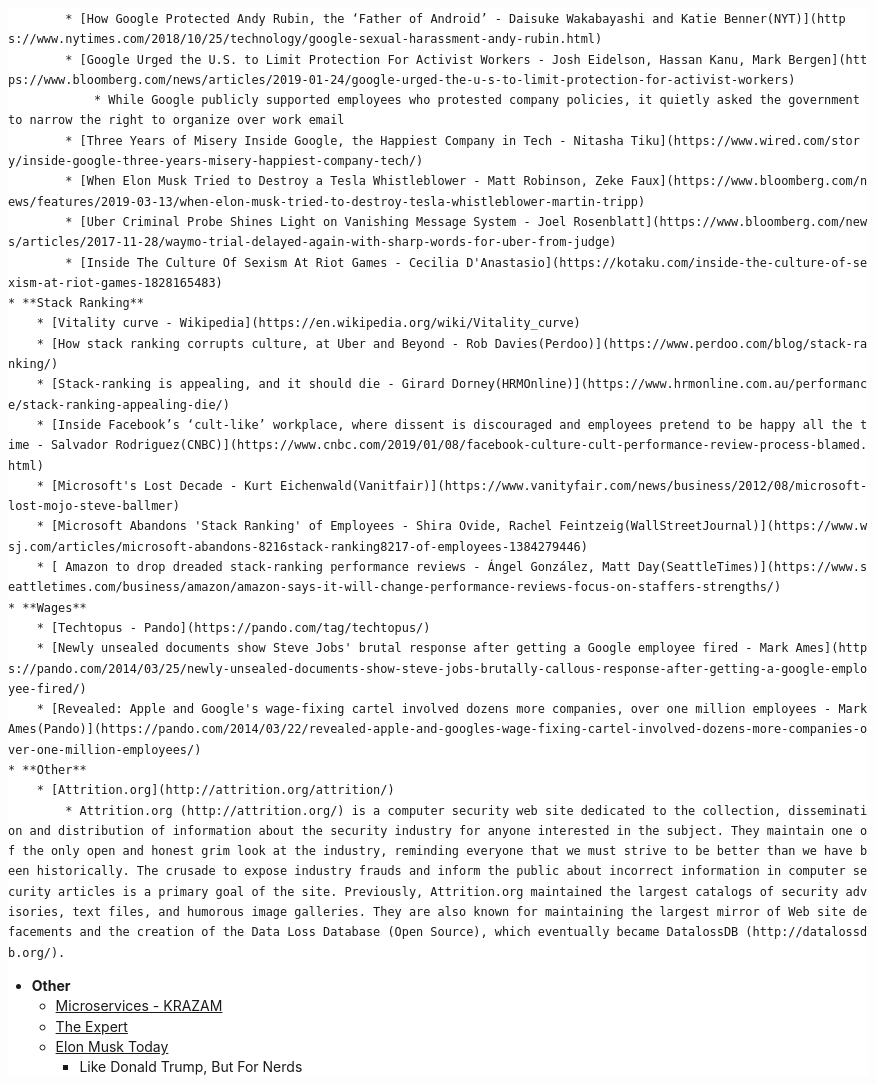 			* [How Google Protected Andy Rubin, the ‘Father of Android’ - Daisuke Wakabayashi and Katie Benner(NYT)](https://www.nytimes.com/2018/10/25/technology/google-sexual-harassment-andy-rubin.html)
			* [Google Urged the U.S. to Limit Protection For Activist Workers - Josh Eidelson, Hassan Kanu, Mark Bergen](https://www.bloomberg.com/news/articles/2019-01-24/google-urged-the-u-s-to-limit-protection-for-activist-workers)
				* While Google publicly supported employees who protested company policies, it quietly asked the government to narrow the right to organize over work email
			* [Three Years of Misery Inside Google, the Happiest Company in Tech - Nitasha Tiku](https://www.wired.com/story/inside-google-three-years-misery-happiest-company-tech/)
			* [When Elon Musk Tried to Destroy a Tesla Whistleblower - Matt Robinson, Zeke Faux](https://www.bloomberg.com/news/features/2019-03-13/when-elon-musk-tried-to-destroy-tesla-whistleblower-martin-tripp)
			* [Uber Criminal Probe Shines Light on Vanishing Message System - Joel Rosenblatt](https://www.bloomberg.com/news/articles/2017-11-28/waymo-trial-delayed-again-with-sharp-words-for-uber-from-judge)
			* [Inside The Culture Of Sexism At Riot Games - Cecilia D'Anastasio](https://kotaku.com/inside-the-culture-of-sexism-at-riot-games-1828165483)
	* **Stack Ranking**
		* [Vitality curve - Wikipedia](https://en.wikipedia.org/wiki/Vitality_curve)
		* [How stack ranking corrupts culture, at Uber and Beyond - Rob Davies(Perdoo)](https://www.perdoo.com/blog/stack-ranking/)
		* [Stack-ranking is appealing, and it should die - Girard Dorney(HRMOnline)](https://www.hrmonline.com.au/performance/stack-ranking-appealing-die/)
		* [Inside Facebook’s ‘cult-like’ workplace, where dissent is discouraged and employees pretend to be happy all the time - Salvador Rodriguez(CNBC)](https://www.cnbc.com/2019/01/08/facebook-culture-cult-performance-review-process-blamed.html)
		* [Microsoft's Lost Decade - Kurt Eichenwald(Vanitfair)](https://www.vanityfair.com/news/business/2012/08/microsoft-lost-mojo-steve-ballmer)
		* [Microsoft Abandons 'Stack Ranking' of Employees - Shira Ovide, Rachel Feintzeig(WallStreetJournal)](https://www.wsj.com/articles/microsoft-abandons-8216stack-ranking8217-of-employees-1384279446)
		* [ Amazon to drop dreaded stack-ranking performance reviews - Ángel González, Matt Day(SeattleTimes)](https://www.seattletimes.com/business/amazon/amazon-says-it-will-change-performance-reviews-focus-on-staffers-strengths/)
	* **Wages**
		* [Techtopus - Pando](https://pando.com/tag/techtopus/)
		* [Newly unsealed documents show Steve Jobs' brutal response after getting a Google employee fired - Mark Ames](https://pando.com/2014/03/25/newly-unsealed-documents-show-steve-jobs-brutally-callous-response-after-getting-a-google-employee-fired/)
		* [Revealed: Apple and Google's wage-fixing cartel involved dozens more companies, over one million employees - Mark Ames(Pando)](https://pando.com/2014/03/22/revealed-apple-and-googles-wage-fixing-cartel-involved-dozens-more-companies-over-one-million-employees/)
	* **Other**
		* [Attrition.org](http://attrition.org/attrition/)
			* Attrition.org (http://attrition.org/) is a computer security web site dedicated to the collection, dissemination and distribution of information about the security industry for anyone interested in the subject. They maintain one of the only open and honest grim look at the industry, reminding everyone that we must strive to be better than we have been historically. The crusade to expose industry frauds and inform the public about incorrect information in computer security articles is a primary goal of the site. Previously, Attrition.org maintained the largest catalogs of security advisories, text files, and humorous image galleries. They are also known for maintaining the largest mirror of Web site defacements and the creation of the Data Loss Database (Open Source), which eventually became DatalossDB (http://datalossdb.org/).
* **Other**
	* [Microservices - KRAZAM](https://www.youtube.com/watch?v=y8OnoxKotPQ&app=desktop)
	* [The Expert](https://www.youtube.com/watch?v=BKorP55Aqvg)
	* [Elon Musk Today](https://elonmusk.today/)
		* Like Donald Trump, But For Nerds

